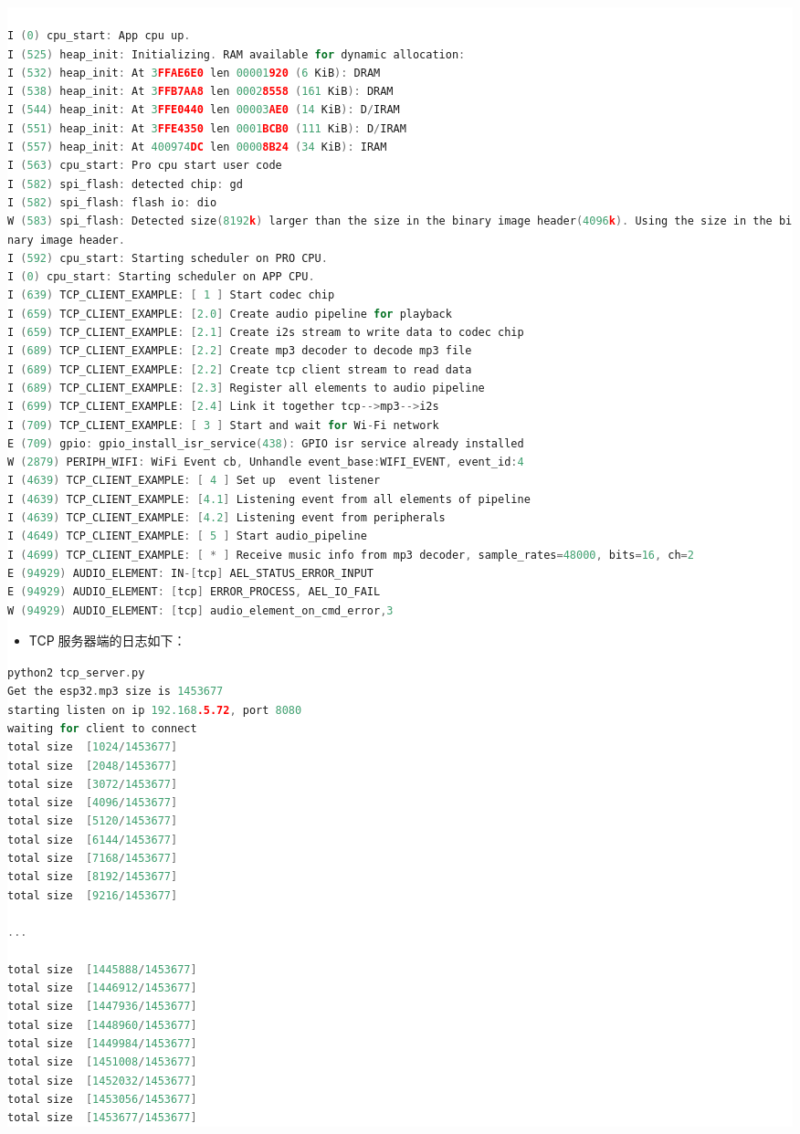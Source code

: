 ```c

I (0) cpu_start: App cpu up.
I (525) heap_init: Initializing. RAM available for dynamic allocation:
I (532) heap_init: At 3FFAE6E0 len 00001920 (6 KiB): DRAM
I (538) heap_init: At 3FFB7AA8 len 00028558 (161 KiB): DRAM
I (544) heap_init: At 3FFE0440 len 00003AE0 (14 KiB): D/IRAM
I (551) heap_init: At 3FFE4350 len 0001BCB0 (111 KiB): D/IRAM
I (557) heap_init: At 400974DC len 00008B24 (34 KiB): IRAM
I (563) cpu_start: Pro cpu start user code
I (582) spi_flash: detected chip: gd
I (582) spi_flash: flash io: dio
W (583) spi_flash: Detected size(8192k) larger than the size in the binary image header(4096k). Using the size in the binary image header.
I (592) cpu_start: Starting scheduler on PRO CPU.
I (0) cpu_start: Starting scheduler on APP CPU.
I (639) TCP_CLIENT_EXAMPLE: [ 1 ] Start codec chip
I (659) TCP_CLIENT_EXAMPLE: [2.0] Create audio pipeline for playback
I (659) TCP_CLIENT_EXAMPLE: [2.1] Create i2s stream to write data to codec chip
I (689) TCP_CLIENT_EXAMPLE: [2.2] Create mp3 decoder to decode mp3 file
I (689) TCP_CLIENT_EXAMPLE: [2.2] Create tcp client stream to read data
I (689) TCP_CLIENT_EXAMPLE: [2.3] Register all elements to audio pipeline
I (699) TCP_CLIENT_EXAMPLE: [2.4] Link it together tcp-->mp3-->i2s
I (709) TCP_CLIENT_EXAMPLE: [ 3 ] Start and wait for Wi-Fi network
E (709) gpio: gpio_install_isr_service(438): GPIO isr service already installed
W (2879) PERIPH_WIFI: WiFi Event cb, Unhandle event_base:WIFI_EVENT, event_id:4
I (4639) TCP_CLIENT_EXAMPLE: [ 4 ] Set up  event listener
I (4639) TCP_CLIENT_EXAMPLE: [4.1] Listening event from all elements of pipeline
I (4639) TCP_CLIENT_EXAMPLE: [4.2] Listening event from peripherals
I (4649) TCP_CLIENT_EXAMPLE: [ 5 ] Start audio_pipeline
I (4699) TCP_CLIENT_EXAMPLE: [ * ] Receive music info from mp3 decoder, sample_rates=48000, bits=16, ch=2
E (94929) AUDIO_ELEMENT: IN-[tcp] AEL_STATUS_ERROR_INPUT
E (94929) AUDIO_ELEMENT: [tcp] ERROR_PROCESS, AEL_IO_FAIL
W (94929) AUDIO_ELEMENT: [tcp] audio_element_on_cmd_error,3
```

- TCP 服务器端的日志如下：

```c
python2 tcp_server.py
Get the esp32.mp3 size is 1453677
starting listen on ip 192.168.5.72, port 8080
waiting for client to connect
total size  [1024/1453677]
total size  [2048/1453677]
total size  [3072/1453677]
total size  [4096/1453677]
total size  [5120/1453677]
total size  [6144/1453677]
total size  [7168/1453677]
total size  [8192/1453677]
total size  [9216/1453677]

...

total size  [1445888/1453677]
total size  [1446912/1453677]
total size  [1447936/1453677]
total size  [1448960/1453677]
total size  [1449984/1453677]
total size  [1451008/1453677]
total size  [1452032/1453677]
total size  [1453056/1453677]
total size  [1453677/1453677]
```